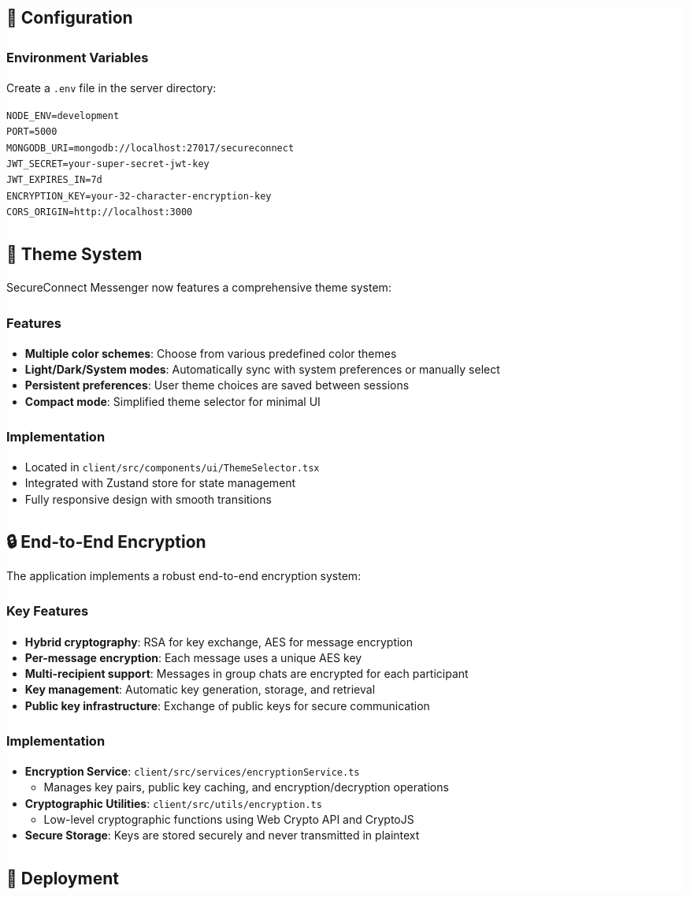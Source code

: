 ## 🔧 Configuration

### Environment Variables

Create a `.env` file in the server directory:

```env
NODE_ENV=development
PORT=5000
MONGODB_URI=mongodb://localhost:27017/secureconnect
JWT_SECRET=your-super-secret-jwt-key
JWT_EXPIRES_IN=7d
ENCRYPTION_KEY=your-32-character-encryption-key
CORS_ORIGIN=http://localhost:3000
```

## 🎨 Theme System

SecureConnect Messenger now features a comprehensive theme system:

### Features
- **Multiple color schemes**: Choose from various predefined color themes
- **Light/Dark/System modes**: Automatically sync with system preferences or manually select
- **Persistent preferences**: User theme choices are saved between sessions
- **Compact mode**: Simplified theme selector for minimal UI

### Implementation
- Located in `client/src/components/ui/ThemeSelector.tsx`
- Integrated with Zustand store for state management
- Fully responsive design with smooth transitions

## 🔒 End-to-End Encryption

The application implements a robust end-to-end encryption system:

### Key Features
- **Hybrid cryptography**: RSA for key exchange, AES for message encryption
- **Per-message encryption**: Each message uses a unique AES key
- **Multi-recipient support**: Messages in group chats are encrypted for each participant
- **Key management**: Automatic key generation, storage, and retrieval
- **Public key infrastructure**: Exchange of public keys for secure communication

### Implementation
- **Encryption Service**: `client/src/services/encryptionService.ts`
  - Manages key pairs, public key caching, and encryption/decryption operations
- **Cryptographic Utilities**: `client/src/utils/encryption.ts`
  - Low-level cryptographic functions using Web Crypto API and CryptoJS
- **Secure Storage**: Keys are stored securely and never transmitted in plaintext

## 🚀 Deployment
